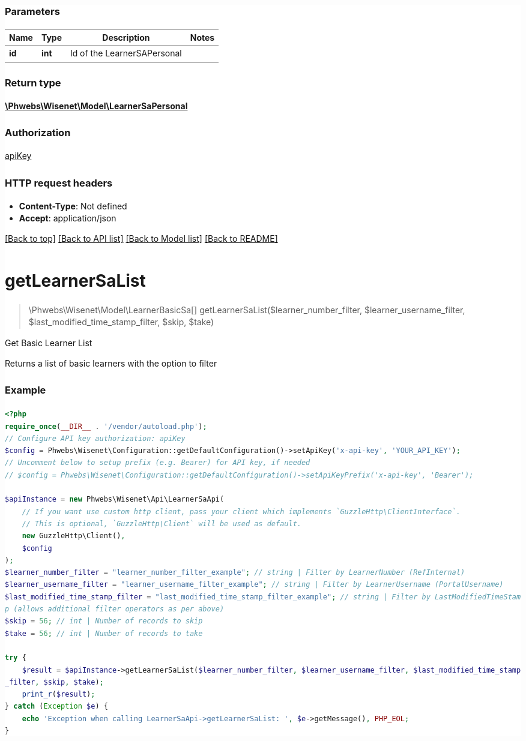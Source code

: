 ### Parameters

Name | Type | Description  | Notes
------------- | ------------- | ------------- | -------------
 **id** | **int**| Id of the LearnerSAPersonal |

### Return type

[**\Phwebs\Wisenet\Model\LearnerSaPersonal**](../Model/LearnerSaPersonal.md)

### Authorization

[apiKey](../../README.md#apiKey)

### HTTP request headers

 - **Content-Type**: Not defined
 - **Accept**: application/json

[[Back to top]](#) [[Back to API list]](../../README.md#documentation-for-api-endpoints) [[Back to Model list]](../../README.md#documentation-for-models) [[Back to README]](../../README.md)

# **getLearnerSaList**
> \Phwebs\Wisenet\Model\LearnerBasicSa[] getLearnerSaList($learner_number_filter, $learner_username_filter, $last_modified_time_stamp_filter, $skip, $take)

Get Basic Learner List

Returns a list of basic learners with the option to filter

### Example
```php
<?php
require_once(__DIR__ . '/vendor/autoload.php');
// Configure API key authorization: apiKey
$config = Phwebs\Wisenet\Configuration::getDefaultConfiguration()->setApiKey('x-api-key', 'YOUR_API_KEY');
// Uncomment below to setup prefix (e.g. Bearer) for API key, if needed
// $config = Phwebs\Wisenet\Configuration::getDefaultConfiguration()->setApiKeyPrefix('x-api-key', 'Bearer');

$apiInstance = new Phwebs\Wisenet\Api\LearnerSaApi(
    // If you want use custom http client, pass your client which implements `GuzzleHttp\ClientInterface`.
    // This is optional, `GuzzleHttp\Client` will be used as default.
    new GuzzleHttp\Client(),
    $config
);
$learner_number_filter = "learner_number_filter_example"; // string | Filter by LearnerNumber (RefInternal)
$learner_username_filter = "learner_username_filter_example"; // string | Filter by LearnerUsername (PortalUsername)
$last_modified_time_stamp_filter = "last_modified_time_stamp_filter_example"; // string | Filter by LastModifiedTimeStamp (allows additional filter operators as per above)
$skip = 56; // int | Number of records to skip
$take = 56; // int | Number of records to take

try {
    $result = $apiInstance->getLearnerSaList($learner_number_filter, $learner_username_filter, $last_modified_time_stamp_filter, $skip, $take);
    print_r($result);
} catch (Exception $e) {
    echo 'Exception when calling LearnerSaApi->getLearnerSaList: ', $e->getMessage(), PHP_EOL;
}
```